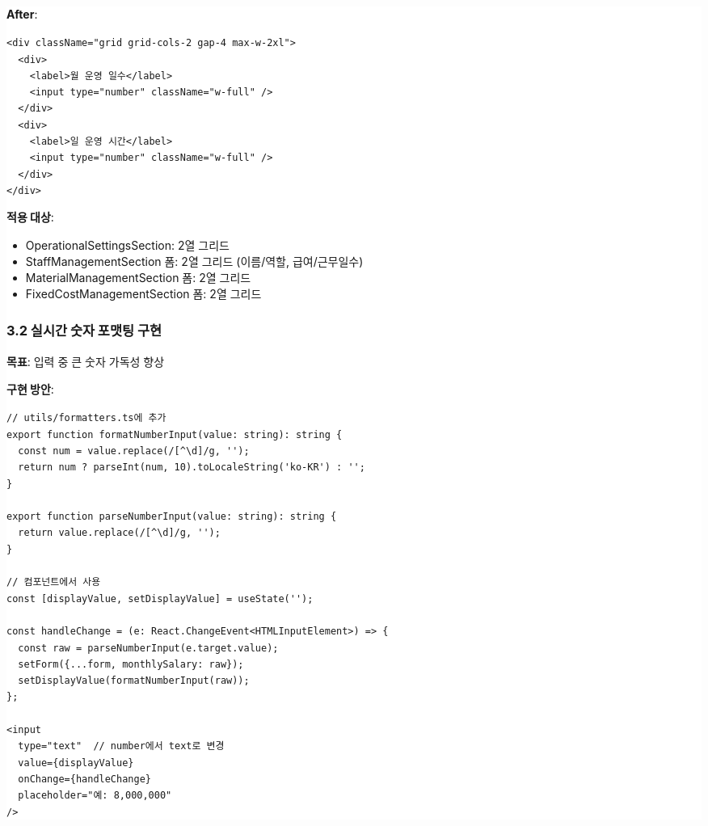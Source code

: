 **After**:
```tsx
<div className="grid grid-cols-2 gap-4 max-w-2xl">
  <div>
    <label>월 운영 일수</label>
    <input type="number" className="w-full" />
  </div>
  <div>
    <label>일 운영 시간</label>
    <input type="number" className="w-full" />
  </div>
</div>
```

**적용 대상**:
- OperationalSettingsSection: 2열 그리드
- StaffManagementSection 폼: 2열 그리드 (이름/역할, 급여/근무일수)
- MaterialManagementSection 폼: 2열 그리드
- FixedCostManagementSection 폼: 2열 그리드

### 3.2 실시간 숫자 포맷팅 구현

**목표**: 입력 중 큰 숫자 가독성 향상

**구현 방안**:
```tsx
// utils/formatters.ts에 추가
export function formatNumberInput(value: string): string {
  const num = value.replace(/[^\d]/g, '');
  return num ? parseInt(num, 10).toLocaleString('ko-KR') : '';
}

export function parseNumberInput(value: string): string {
  return value.replace(/[^\d]/g, '');
}

// 컴포넌트에서 사용
const [displayValue, setDisplayValue] = useState('');

const handleChange = (e: React.ChangeEvent<HTMLInputElement>) => {
  const raw = parseNumberInput(e.target.value);
  setForm({...form, monthlySalary: raw});
  setDisplayValue(formatNumberInput(raw));
};

<input
  type="text"  // number에서 text로 변경
  value={displayValue}
  onChange={handleChange}
  placeholder="예: 8,000,000"
/>
```
